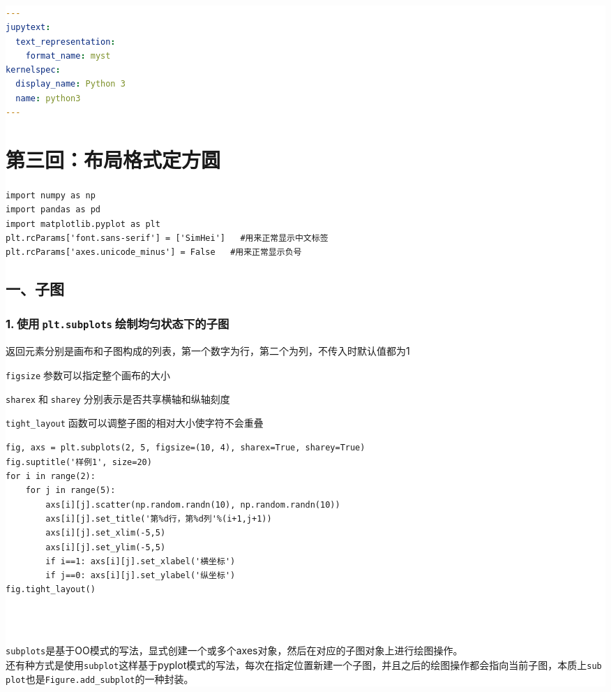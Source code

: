 ```yaml
---
jupytext:
  text_representation:
    format_name: myst
kernelspec:
  display_name: Python 3
  name: python3
---
```


# 第三回：布局格式定方圆


```{code-cell} ipython3
import numpy as np
import pandas as pd
import matplotlib.pyplot as plt
plt.rcParams['font.sans-serif'] = ['SimHei']   #用来正常显示中文标签
plt.rcParams['axes.unicode_minus'] = False   #用来正常显示负号
```

## 一、子图

### 1. 使用 `plt.subplots` 绘制均匀状态下的子图

返回元素分别是画布和子图构成的列表，第一个数字为行，第二个为列，不传入时默认值都为1

`figsize` 参数可以指定整个画布的大小

`sharex` 和 `sharey` 分别表示是否共享横轴和纵轴刻度

`tight_layout` 函数可以调整子图的相对大小使字符不会重叠


```{code-cell} ipython3
fig, axs = plt.subplots(2, 5, figsize=(10, 4), sharex=True, sharey=True)
fig.suptitle('样例1', size=20)
for i in range(2):
    for j in range(5):
        axs[i][j].scatter(np.random.randn(10), np.random.randn(10))
        axs[i][j].set_title('第%d行，第%d列'%(i+1,j+1))
        axs[i][j].set_xlim(-5,5)
        axs[i][j].set_ylim(-5,5)
        if i==1: axs[i][j].set_xlabel('横坐标')
        if j==0: axs[i][j].set_ylabel('纵坐标')
fig.tight_layout()
```


​    
​    


`subplots`是基于OO模式的写法，显式创建一个或多个axes对象，然后在对应的子图对象上进行绘图操作。  
还有种方式是使用`subplot`这样基于pyplot模式的写法，每次在指定位置新建一个子图，并且之后的绘图操作都会指向当前子图，本质上`subplot`也是`Figure.add_subplot`的一种封装。
